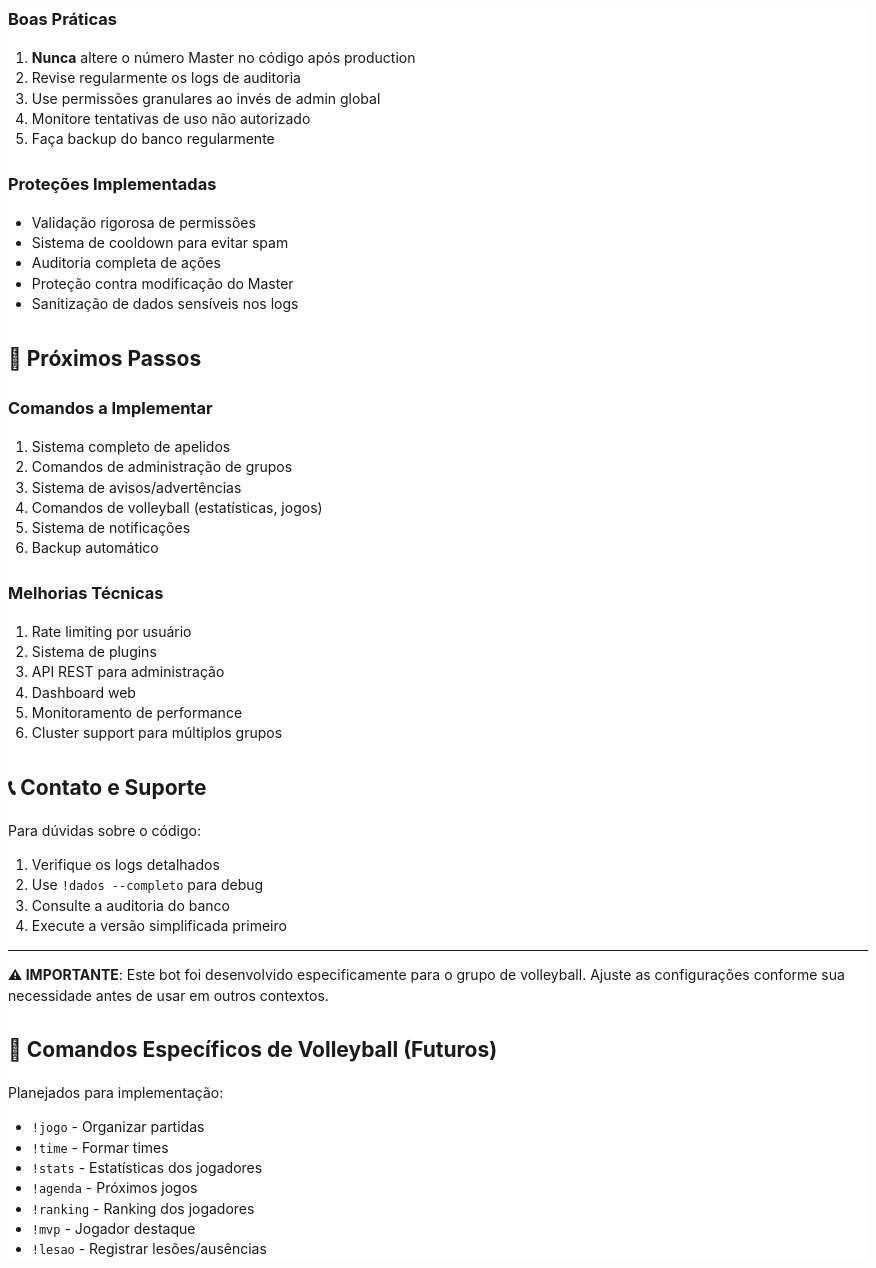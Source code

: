 ### Boas Práticas
1. **Nunca** altere o número Master no código após production
2. Revise regularmente os logs de auditoria
3. Use permissões granulares ao invés de admin global
4. Monitore tentativas de uso não autorizado
5. Faça backup do banco regularmente

### Proteções Implementadas
- Validação rigorosa de permissões
- Sistema de cooldown para evitar spam
- Auditoria completa de ações
- Proteção contra modificação do Master
- Sanitização de dados sensíveis nos logs

## 🎯 Próximos Passos

### Comandos a Implementar
1. Sistema completo de apelidos
2. Comandos de administração de grupos
3. Sistema de avisos/advertências
4. Comandos de volleyball (estatísticas, jogos)
5. Sistema de notificações
6. Backup automático

### Melhorias Técnicas
1. Rate limiting por usuário
2. Sistema de plugins
3. API REST para administração
4. Dashboard web
5. Monitoramento de performance
6. Cluster support para múltiplos grupos

## 📞 Contato e Suporte

Para dúvidas sobre o código:
1. Verifique os logs detalhados
2. Use `!dados --completo` para debug
3. Consulte a auditoria do banco
4. Execute a versão simplificada primeiro

---

**⚠️ IMPORTANTE**: Este bot foi desenvolvido especificamente para o grupo de volleyball. Ajuste as configurações conforme sua necessidade antes de usar em outros contextos.

## 🏐 Comandos Específicos de Volleyball (Futuros)

Planejados para implementação:
- `!jogo` - Organizar partidas
- `!time` - Formar times
- `!stats` - Estatísticas dos jogadores  
- `!agenda` - Próximos jogos
- `!ranking` - Ranking dos jogadores
- `!mvp` - Jogador destaque
- `!lesao` - Registrar lesões/ausências